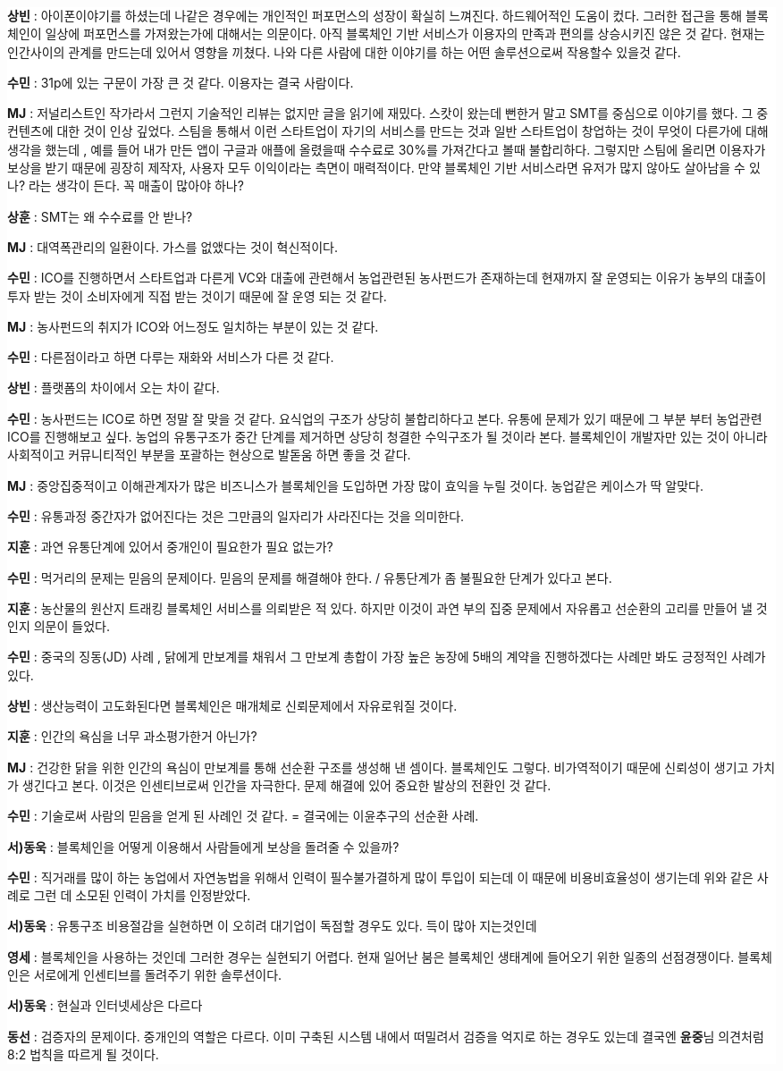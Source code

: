 **상빈** : 아이폰이야기를 하셨는데 나같은 경우에는 개인적인 퍼포먼스의 성장이 확실히 느껴진다. 하드웨어적인 도움이 컸다. 그러한 접근을 통해 블록체인이 일상에 퍼포먼스를 가져왔는가에 대해서는 의문이다. 아직 블록체인 기반 서비스가 이용자의 만족과 편의를 상승시키진 않은 것 같다. 현재는 인간사이의 관계를 만드는데 있어서 영향을 끼쳤다. 나와 다른 사람에 대한 이야기를 하는 어떤 솔루션으로써 작용할수 있을것 같다.

**수민** : 31p에 있는 구문이 가장 큰 것 같다. 이용자는 결국 사람이다. 

**MJ** : 저널리스트인 작가라서 그런지 기술적인 리뷰는 없지만 글을 읽기에 재밌다. 스캇이 왔는데 뻔한거 말고 SMT를 중심으로 이야기를 했다. 그 중 컨텐츠에 대한 것이 인상 깊었다. 스팀을 통해서 이런 스타트업이 자기의 서비스를 만드는 것과 일반 스타트업이 창업하는 것이 무엇이 다른가에 대해 생각을 했는데 , 예를 들어 내가 만든 앱이 구글과 애플에 올렸을때 수수료로 30%를 가져간다고 볼때 불합리하다. 그렇지만 스팀에 올리면 이용자가 보상을 받기 때문에 굉장히 제작자, 사용자 모두 이익이라는 측면이 매력적이다. 만약 블록체인 기반 서비스라면 유저가 많지 않아도 살아남을 수 있나? 라는 생각이 든다. 꼭 매출이 많아야 하나? 

**상훈** : SMT는 왜 수수료를 안 받나? 

**MJ** : 대역폭관리의 일환이다. 가스를 없앴다는 것이 혁신적이다. 

**수민** : ICO를 진행하면서 스타트업과 다른게 VC와 대출에 관련해서 농업관련된 농사펀드가 존재하는데 현재까지 잘 운영되는 이유가 농부의 대출이 투자 받는 것이 소비자에게 직접 받는 것이기 때문에 잘 운영 되는 것 같다. 

**MJ** : 농사펀드의 취지가 ICO와 어느정도 일치하는 부분이 있는 것 같다. 

**수민** : 다른점이라고 하면 다루는 재화와 서비스가 다른 것 같다. 

**상빈** : 플랫폼의 차이에서 오는 차이 같다. 

**수민** : 농사펀드는 ICO로 하면 정말 잘 맞을 것 같다. 요식업의 구조가 상당히 불합리하다고 본다. 유통에 문제가 있기 때문에 그 부분 부터 농업관련 ICO를 진행해보고 싶다. 농업의 유통구조가 중간 단계를 제거하면 상당히 청결한 수익구조가 될 것이라 본다. 블록체인이 개발자만 있는 것이 아니라 사회적이고 커뮤니티적인 부분을 포괄하는 현상으로 발돋움 하면 좋을 것 같다.

**MJ** : 중앙집중적이고 이해관계자가 많은 비즈니스가 블록체인을 도입하면 가장 많이 효익을 누릴 것이다. 농업같은 케이스가 딱 알맞다. 

**수민** : 유통과정 중간자가 없어진다는 것은 그만큼의 일자리가 사라진다는 것을 의미한다. 

**지훈** : 과연 유통단계에 있어서 중개인이 필요한가 필요 없는가?

**수민** : 먹거리의 문제는 믿음의 문제이다. 믿음의 문제를 해결해야 한다. / 유통단계가 좀 불필요한 단계가 있다고 본다. 

**지훈** : 농산물의 원산지 트래킹 블록체인 서비스를 의뢰받은 적 있다. 하지만 이것이 과연 부의 집중 문제에서 자유롭고 선순환의 고리를 만들어 낼 것인지 의문이 들었다.

**수민** : 중국의 징동(JD) 사례 , 닭에게 만보계를 채워서 그 만보계 총합이 가장 높은 농장에 5배의 계약을 진행하겠다는 사례만 봐도 긍정적인 사례가 있다.

**상빈** : 생산능력이 고도화된다면 블록체인은 매개체로 신뢰문제에서 자유로워질 것이다. 

**지훈** : 인간의 욕심을 너무 과소평가한거 아닌가?  

**MJ** : 건강한 닭을 위한 인간의 욕심이 만보계를 통해 선순환 구조를 생성해 낸 셈이다. 블록체인도 그렇다. 비가역적이기 때문에 신뢰성이 생기고 가치가 생긴다고 본다. 이것은 인센티브로써 인간을 자극한다. 문제 해결에 있어 중요한 발상의 전환인 것 같다.  

**수민** : 기술로써 사람의 믿음을 얻게 된 사례인 것 같다. = 결국에는 이윤추구의 선순환 사례.

**서)동욱** : 블록체인을 어떻게 이용해서 사람들에게 보상을 돌려줄 수 있을까?

**수민** : 직거래를 많이 하는 농업에서 자연농법을 위해서 인력이 필수불가결하게 많이 투입이 되는데  이 때문에 비용비효율성이 생기는데 위와 같은 사례로 그런 데 소모된 인력이 가치를 인정받았다. 

**서)동욱** : 유통구조 비용절감을 실현하면 이 오히려 대기업이 독점할 경우도 있다. 득이 많아 지는것인데

**영세** : 블록체인을 사용하는 것인데 그러한 경우는 실현되기 어렵다. 현재 일어난 붐은 블록체인 생태계에 들어오기 위한 일종의 선점경쟁이다. 블록체인은 서로에게 인센티브를 돌려주기 위한 솔루션이다. 

**서)동욱** : 현실과 인터넷세상은 다르다

**동선** : 검증자의 문제이다. 중개인의 역할은 다르다. 이미 구축된 시스템 내에서 떠밀려서 검증을 억지로 하는 경우도 있는데 결국엔 **윤중**님 의견처럼 8:2 법칙을 따르게 될 것이다.
